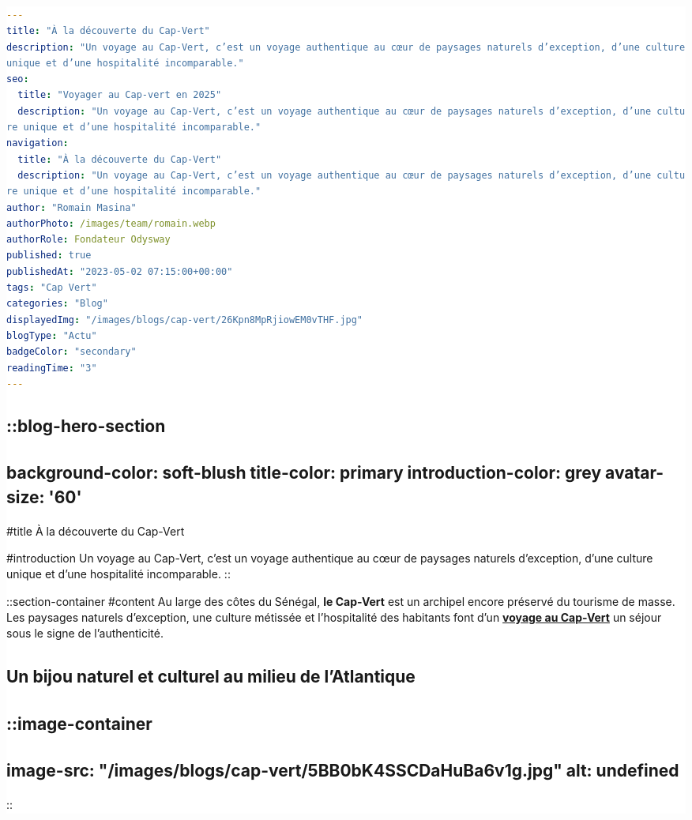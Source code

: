 ```yaml
---
title: "À la découverte du Cap-Vert"
description: "Un voyage au Cap-Vert, c’est un voyage authentique au cœur de paysages naturels d’exception, d’une culture unique et d’une hospitalité incomparable."
seo:
  title: "Voyager au Cap-vert en 2025"
  description: "Un voyage au Cap-Vert, c’est un voyage authentique au cœur de paysages naturels d’exception, d’une culture unique et d’une hospitalité incomparable."
navigation:
  title: "À la découverte du Cap-Vert"
  description: "Un voyage au Cap-Vert, c’est un voyage authentique au cœur de paysages naturels d’exception, d’une culture unique et d’une hospitalité incomparable."
author: "Romain Masina"
authorPhoto: /images/team/romain.webp
authorRole: Fondateur Odysway
published: true
publishedAt: "2023-05-02 07:15:00+00:00"
tags: "Cap Vert"
categories: "Blog"
displayedImg: "/images/blogs/cap-vert/26Kpn8MpRjiowEM0vTHF.jpg"
blogType: "Actu"
badgeColor: "secondary"
readingTime: "3"
---
```


::blog-hero-section
---
background-color: soft-blush
title-color: primary
introduction-color: grey
avatar-size: '60'
---
#title
À la découverte du Cap-Vert

#introduction
Un voyage au Cap-Vert, c’est un voyage authentique au cœur de paysages naturels d’exception, d’une culture unique et d’une hospitalité incomparable.
::

::section-container
#content
Au large des côtes du Sénégal, **le Cap-Vert** est un archipel encore préservé du tourisme de masse. Les paysages naturels d’exception, une culture métissée et l’hospitalité des habitants font d’un [**voyage au Cap-Vert**](https://odysway.com/voyages/immersion-culturelle-cap-vert) un séjour sous le signe de l’authenticité.

## Un bijou naturel et culturel au milieu de l’Atlantique

::image-container
---
image-src: "/images/blogs/cap-vert/5BB0bK4SSCDaHuBa6v1g.jpg"
alt: undefined
---
::
